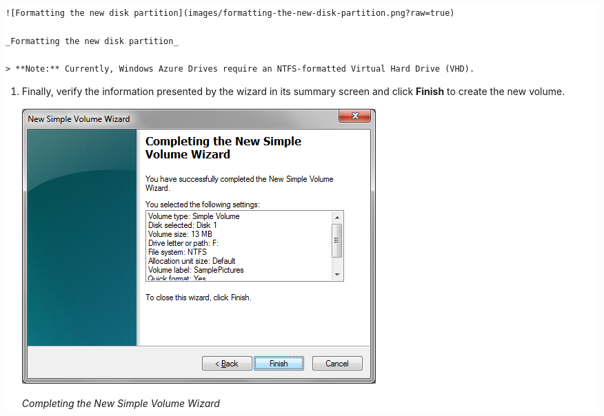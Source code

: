 	![Formatting the new disk partition](images/formatting-the-new-disk-partition.png?raw=true)

	_Formatting the new disk partition_

	> **Note:** Currently, Windows Azure Drives require an NTFS-formatted Virtual Hard Drive (VHD). 

1. Finally, verify the information presented by the wizard in its summary screen and click **Finish** to create the new volume.

	![Completing the New Simple Volume Wizard](images/completing-the-new-simple-volume-wizard.png?raw=true)

	_Completing the New Simple Volume Wizard_
